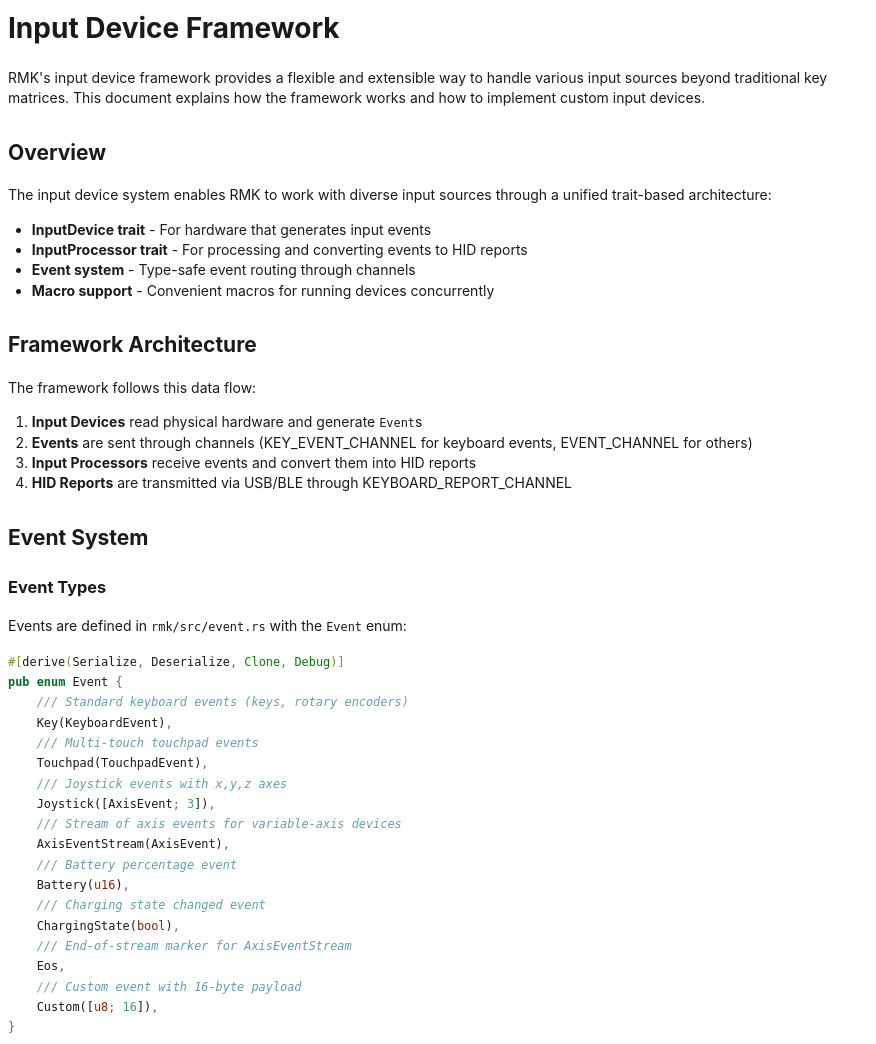 # Input Device Framework

RMK's input device framework provides a flexible and extensible way to handle various input sources beyond traditional key matrices. This document explains how the framework works and how to implement custom input devices.

## Overview

The input device system enables RMK to work with diverse input sources through a unified trait-based architecture:

- **InputDevice trait** - For hardware that generates input events
- **InputProcessor trait** - For processing and converting events to HID reports
- **Event system** - Type-safe event routing through channels
- **Macro support** - Convenient macros for running devices concurrently

## Framework Architecture

The framework follows this data flow:

1. **Input Devices** read physical hardware and generate `Event`s
2. **Events** are sent through channels (KEY_EVENT_CHANNEL for keyboard events, EVENT_CHANNEL for others)
3. **Input Processors** receive events and convert them into HID reports
4. **HID Reports** are transmitted via USB/BLE through KEYBOARD_REPORT_CHANNEL

## Event System

### Event Types

Events are defined in `rmk/src/event.rs` with the `Event` enum:

```rust
#[derive(Serialize, Deserialize, Clone, Debug)]
pub enum Event {
    /// Standard keyboard events (keys, rotary encoders)
    Key(KeyboardEvent),
    /// Multi-touch touchpad events
    Touchpad(TouchpadEvent),
    /// Joystick events with x,y,z axes
    Joystick([AxisEvent; 3]),
    /// Stream of axis events for variable-axis devices
    AxisEventStream(AxisEvent),
    /// Battery percentage event
    Battery(u16),
    /// Charging state changed event
    ChargingState(bool),
    /// End-of-stream marker for AxisEventStream
    Eos,
    /// Custom event with 16-byte payload
    Custom([u8; 16]),
}
```
